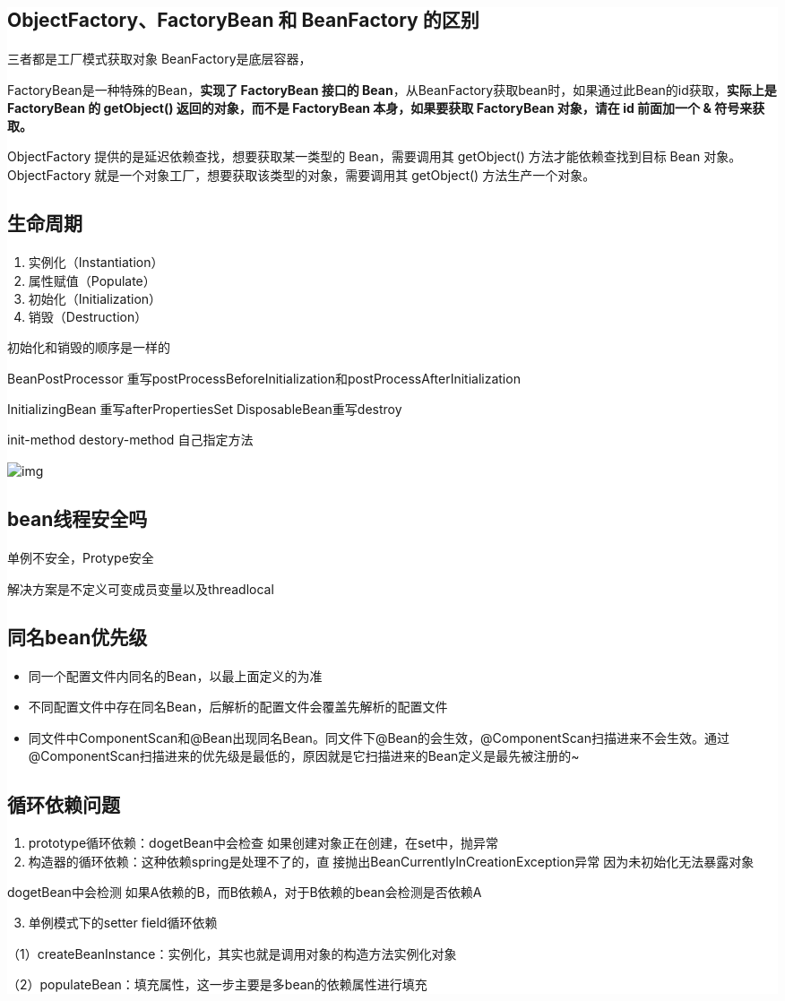 

## ObjectFactory、FactoryBean 和 BeanFactory 的区别

三者都是工厂模式获取对象 BeanFactory是底层容器，

FactoryBean是一种特殊的Bean，**实现了 FactoryBean 接口的 Bean**，从BeanFactory获取bean时，如果通过此Bean的id获取，**实际上是 FactoryBean 的 getObject() 返回的对象，而不是 FactoryBean 本身，如果要获取 FactoryBean 对象，请在 id 前面加一个 & 符号来获取。**

ObjectFactory 提供的是延迟依赖查找，想要获取某一类型的 Bean，需要调用其 getObject() 方法才能依赖查找到目标 Bean 对象。ObjectFactory 就是一个对象工厂，想要获取该类型的对象，需要调用其 getObject() 方法生产一个对象。

## 生命周期

1. 实例化（Instantiation）
2. 属性赋值（Populate）
3. 初始化（Initialization）
4. 销毁（Destruction）

初始化和销毁的顺序是一样的

BeanPostProcessor  重写postProcessBeforeInitialization和postProcessAfterInitialization

InitializingBean 重写afterPropertiesSet  DisposableBean重写destroy

init-method destory-method 自己指定方法



![img](https://p1-jj.byteimg.com/tos-cn-i-t2oaga2asx/gold-user-assets/2020/2/15/1704860a4de235aa~tplv-t2oaga2asx-zoom-in-crop-mark:1304:0:0:0.awebp)

## bean线程安全吗

单例不安全，Protype安全

解决方案是不定义可变成员变量以及threadlocal

## 同名bean优先级

- 同一个配置文件内同名的Bean，以最上面定义的为准
- 不同配置文件中存在同名Bean，后解析的配置文件会覆盖先解析的配置文件

- 同文件中ComponentScan和@Bean出现同名Bean。同文件下@Bean的会生效，@ComponentScan扫描进来不会生效。通过@ComponentScan扫描进来的优先级是最低的，原因就是它扫描进来的Bean定义是最先被注册的~

## 循环依赖问题

1. prototype循环依赖：dogetBean中会检查 如果创建对象正在创建，在set中，抛异常
2. 构造器的循环依赖：这种依赖spring是处理不了的，直 接抛出BeanCurrentlylnCreationException异常 因为未初始化无法暴露对象

dogetBean中会检测 如果A依赖的B，而B依赖A，对于B依赖的bean会检测是否依赖A

3. 单例模式下的setter field循环依赖

（1）createBeanInstance：实例化，其实也就是调用对象的构造方法实例化对象

（2）populateBean：填充属性，这一步主要是多bean的依赖属性进行填充
